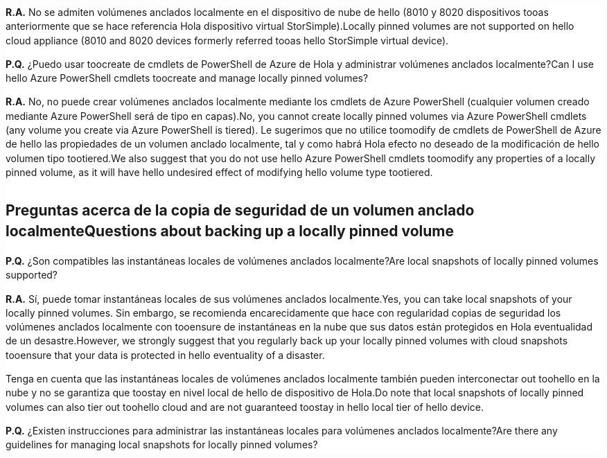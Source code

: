 <span data-ttu-id="64d50-205">**R.**</span><span class="sxs-lookup"><span data-stu-id="64d50-205">**A.**</span></span> <span data-ttu-id="64d50-206">No se admiten volúmenes anclados localmente en el dispositivo de nube de hello (8010 y 8020 dispositivos tooas anteriormente que se hace referencia Hola dispositivo virtual StorSimple).</span><span class="sxs-lookup"><span data-stu-id="64d50-206">Locally pinned volumes are not supported on hello cloud appliance (8010 and 8020 devices formerly referred tooas hello StorSimple virtual device).</span></span>

<span data-ttu-id="64d50-207">**P.**</span><span class="sxs-lookup"><span data-stu-id="64d50-207">**Q.**</span></span> <span data-ttu-id="64d50-208">¿Puedo usar toocreate de cmdlets de PowerShell de Azure de Hola y administrar volúmenes anclados localmente?</span><span class="sxs-lookup"><span data-stu-id="64d50-208">Can I use hello Azure PowerShell cmdlets toocreate and manage locally pinned volumes?</span></span>

<span data-ttu-id="64d50-209">**R.**</span><span class="sxs-lookup"><span data-stu-id="64d50-209">**A.**</span></span> <span data-ttu-id="64d50-210">No, no puede crear volúmenes anclados localmente mediante los cmdlets de Azure PowerShell (cualquier volumen creado mediante Azure PowerShell será de tipo en capas).</span><span class="sxs-lookup"><span data-stu-id="64d50-210">No, you cannot create locally pinned volumes via Azure PowerShell cmdlets (any volume you create via Azure PowerShell is tiered).</span></span> <span data-ttu-id="64d50-211">Le sugerimos que no utilice toomodify de cmdlets de PowerShell de Azure de hello las propiedades de un volumen anclado localmente, tal y como habrá Hola efecto no deseado de la modificación de hello volumen tipo tootiered.</span><span class="sxs-lookup"><span data-stu-id="64d50-211">We also suggest that you do not use hello Azure PowerShell cmdlets toomodify any properties of a locally pinned volume, as it will have hello undesired effect of modifying hello volume type tootiered.</span></span>

## <a name="questions-about-backing-up-a-locally-pinned-volume"></a><span data-ttu-id="64d50-212">Preguntas acerca de la copia de seguridad de un volumen anclado localmente</span><span class="sxs-lookup"><span data-stu-id="64d50-212">Questions about backing up a locally pinned volume</span></span>
<span data-ttu-id="64d50-213">**P.**</span><span class="sxs-lookup"><span data-stu-id="64d50-213">**Q.**</span></span> <span data-ttu-id="64d50-214">¿Son compatibles las instantáneas locales de volúmenes anclados localmente?</span><span class="sxs-lookup"><span data-stu-id="64d50-214">Are local snapshots of locally pinned volumes supported?</span></span>

<span data-ttu-id="64d50-215">**R.**</span><span class="sxs-lookup"><span data-stu-id="64d50-215">**A.**</span></span> <span data-ttu-id="64d50-216">Sí, puede tomar instantáneas locales de sus volúmenes anclados localmente.</span><span class="sxs-lookup"><span data-stu-id="64d50-216">Yes, you can take local snapshots of your locally pinned volumes.</span></span> <span data-ttu-id="64d50-217">Sin embargo, se recomienda encarecidamente que hace con regularidad copias de seguridad los volúmenes anclados localmente con tooensure de instantáneas en la nube que sus datos están protegidos en Hola eventualidad de un desastre.</span><span class="sxs-lookup"><span data-stu-id="64d50-217">However, we strongly suggest that you regularly back up your locally pinned volumes with cloud snapshots tooensure that your data is protected in hello eventuality of a disaster.</span></span>

<span data-ttu-id="64d50-218">Tenga en cuenta que las instantáneas locales de volúmenes anclados localmente también pueden interconectar out toohello en la nube y no se garantiza que toostay en nivel local de hello de dispositivo de Hola.</span><span class="sxs-lookup"><span data-stu-id="64d50-218">Do note that local snapshots of locally pinned volumes can also tier out toohello cloud and are not guaranteed toostay in hello local tier of hello device.</span></span>

<span data-ttu-id="64d50-219">**P.**</span><span class="sxs-lookup"><span data-stu-id="64d50-219">**Q.**</span></span> <span data-ttu-id="64d50-220">¿Existen instrucciones para administrar las instantáneas locales para volúmenes anclados localmente?</span><span class="sxs-lookup"><span data-stu-id="64d50-220">Are there any guidelines for managing local snapshots for locally pinned volumes?</span></span>

